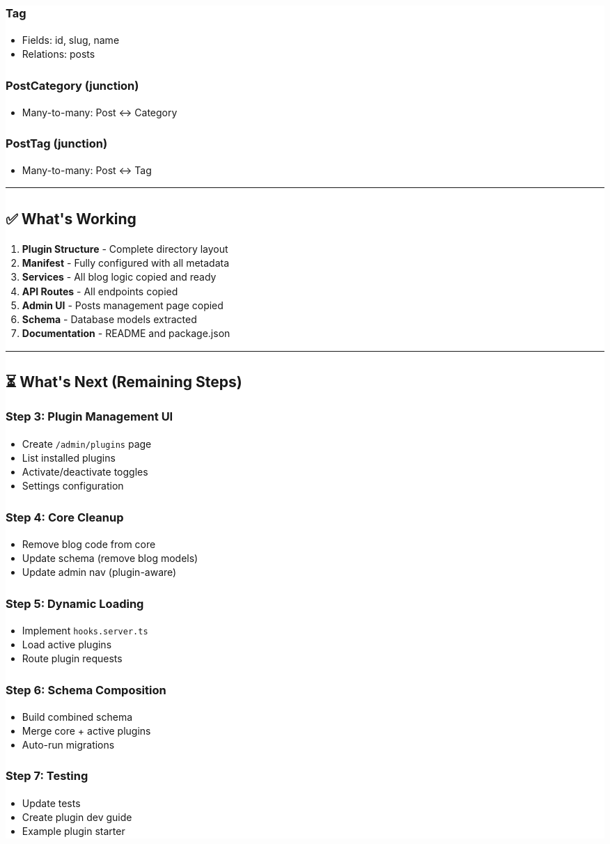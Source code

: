 ### **Tag**
- Fields: id, slug, name
- Relations: posts

### **PostCategory** (junction)
- Many-to-many: Post ↔ Category

### **PostTag** (junction)
- Many-to-many: Post ↔ Tag

---

## ✅ What's Working

1. **Plugin Structure** - Complete directory layout
2. **Manifest** - Fully configured with all metadata
3. **Services** - All blog logic copied and ready
4. **API Routes** - All endpoints copied
5. **Admin UI** - Posts management page copied
6. **Schema** - Database models extracted
7. **Documentation** - README and package.json

---

## ⏳ What's Next (Remaining Steps)

### **Step 3: Plugin Management UI**
- Create `/admin/plugins` page
- List installed plugins
- Activate/deactivate toggles
- Settings configuration

### **Step 4: Core Cleanup**
- Remove blog code from core
- Update schema (remove blog models)
- Update admin nav (plugin-aware)

### **Step 5: Dynamic Loading**
- Implement `hooks.server.ts`
- Load active plugins
- Route plugin requests

### **Step 6: Schema Composition**
- Build combined schema
- Merge core + active plugins
- Auto-run migrations

### **Step 7: Testing**
- Update tests
- Create plugin dev guide
- Example plugin starter
